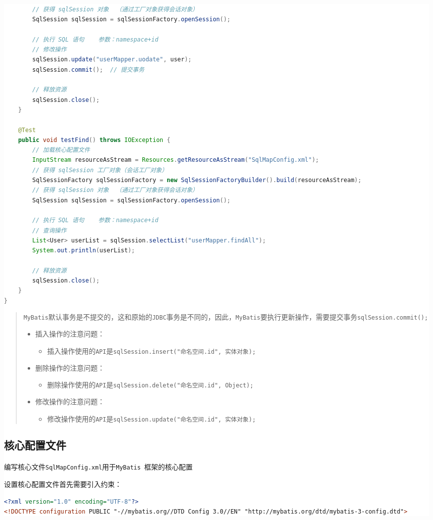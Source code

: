 ```java
        // 获得 sqlSession 对象  （通过工厂对象获得会话对象）
        SqlSession sqlSession = sqlSessionFactory.openSession(); 
     
        // 执行 SQL 语句    参数：namespace+id
        // 修改操作
        sqlSession.update("userMapper.uodate", user);
        sqlSession.commit();  // 提交事务
        
        // 释放资源  
        sqlSession.close();  
    }
    
    @Test
    public void testFind() throws IOException {
        // 加载核心配置文件  
        InputStream resourceAsStream = Resources.getResourceAsStream("SqlMapConfig.xml");  
        // 获得 sqlSession 工厂对象（会话工厂对象）  
        SqlSessionFactory sqlSessionFactory = new SqlSessionFactoryBuilder().build(resourceAsStream);  
        // 获得 sqlSession 对象  （通过工厂对象获得会话对象）
        SqlSession sqlSession = sqlSessionFactory.openSession(); 
     
        // 执行 SQL 语句    参数：namespace+id
        // 查询操作
        List<User> userList = sqlSession.selectList("userMapper.findAll");  
        System.out.println(userList);  
        
        // 释放资源  
        sqlSession.close();  
    }
}
```

> `MyBatis`默认事务是不提交的，这和原始的`JDBC`事务是不同的，因此，`MyBatis`要执行更新操作，需要提交事务`sqlSession.commit();`
>
> - 插入操作的注意问题：
>   - 插入操作使用的`API`是`sqlSession.insert("命名空间.id", 实体对象);`
>
> - 删除操作的注意问题：
>   - 删除操作使用的`API`是`sqlSession.delete("命名空间.id", Object);`
> - 修改操作的注意问题：
>   - 修改操作使用的`API`是`sqlSession.update("命名空间.id", 实体对象);`



## 核心配置文件

编写核心文件`SqlMapConfig.xml`用于`MyBatis `框架的核心配置

设置核心配置文件首先需要引入约束：

```xml
<?xml version="1.0" encoding="UTF-8"?>
<!DOCTYPE configuration PUBLIC "-//mybatis.org//DTD Config 3.0//EN" "http://mybatis.org/dtd/mybatis-3-config.dtd">
```
